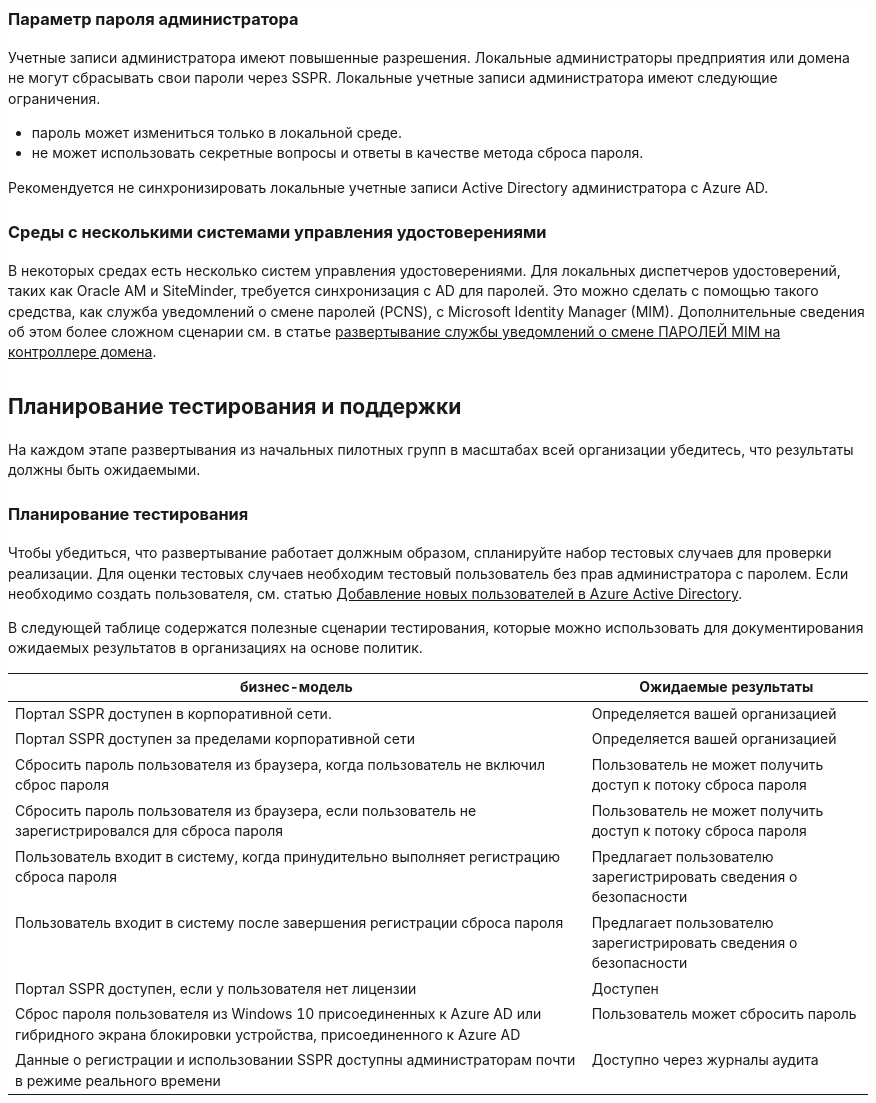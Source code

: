 ### <a name="administrator-password-setting"></a>Параметр пароля администратора

Учетные записи администратора имеют повышенные разрешения. Локальные администраторы предприятия или домена не могут сбрасывать свои пароли через SSPR. Локальные учетные записи администратора имеют следующие ограничения.

* пароль может измениться только в локальной среде.
* не может использовать секретные вопросы и ответы в качестве метода сброса пароля.

Рекомендуется не синхронизировать локальные учетные записи Active Directory администратора с Azure AD.

### <a name="environments-with-multiple-identity-management-systems"></a>Среды с несколькими системами управления удостоверениями

В некоторых средах есть несколько систем управления удостоверениями. Для локальных диспетчеров удостоверений, таких как Oracle AM и SiteMinder, требуется синхронизация с AD для паролей. Это можно сделать с помощью такого средства, как служба уведомлений о смене паролей (PCNS), с Microsoft Identity Manager (MIM). Дополнительные сведения об этом более сложном сценарии см. в статье [развертывание службы уведомлений о смене ПАРОЛЕЙ MIM на контроллере домена](https://docs.microsoft.com/microsoft-identity-manager/deploying-mim-password-change-notification-service-on-domain-controller).

## <a name="plan-testing-and-support"></a>Планирование тестирования и поддержки

На каждом этапе развертывания из начальных пилотных групп в масштабах всей организации убедитесь, что результаты должны быть ожидаемыми.

### <a name="plan-testing"></a>Планирование тестирования

Чтобы убедиться, что развертывание работает должным образом, спланируйте набор тестовых случаев для проверки реализации. Для оценки тестовых случаев необходим тестовый пользователь без прав администратора с паролем. Если необходимо создать пользователя, см. статью [Добавление новых пользователей в Azure Active Directory](https://docs.microsoft.com/azure/active-directory/add-users-azure-active-directory).

В следующей таблице содержатся полезные сценарии тестирования, которые можно использовать для документирования ожидаемых результатов в организациях на основе политик.
<br>


| бизнес-модель| Ожидаемые результаты |
| - | - |
| Портал SSPR доступен в корпоративной сети.| Определяется вашей организацией |
| Портал SSPR доступен за пределами корпоративной сети| Определяется вашей организацией |
| Сбросить пароль пользователя из браузера, когда пользователь не включил сброс пароля| Пользователь не может получить доступ к потоку сброса пароля |
| Сбросить пароль пользователя из браузера, если пользователь не зарегистрировался для сброса пароля| Пользователь не может получить доступ к потоку сброса пароля |
| Пользователь входит в систему, когда принудительно выполняет регистрацию сброса пароля| Предлагает пользователю зарегистрировать сведения о безопасности |
| Пользователь входит в систему после завершения регистрации сброса пароля| Предлагает пользователю зарегистрировать сведения о безопасности |
| Портал SSPR доступен, если у пользователя нет лицензии| Доступен |
| Сброс пароля пользователя из Windows 10 присоединенных к Azure AD или гибридного экрана блокировки устройства, присоединенного к Azure AD| Пользователь может сбросить пароль |
| Данные о регистрации и использовании SSPR доступны администраторам почти в режиме реального времени| Доступно через журналы аудита |
